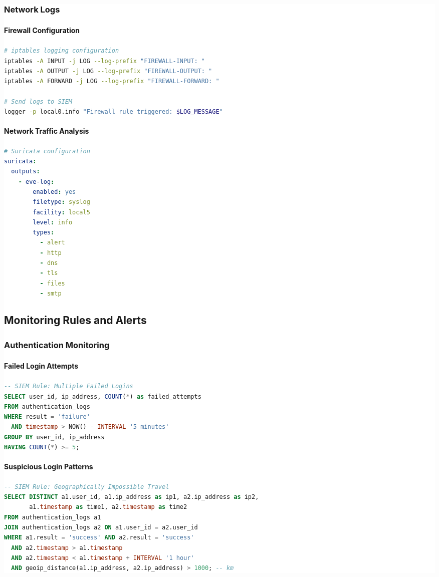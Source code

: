 ### Network Logs

#### Firewall Configuration
```bash
# iptables logging configuration
iptables -A INPUT -j LOG --log-prefix "FIREWALL-INPUT: "
iptables -A OUTPUT -j LOG --log-prefix "FIREWALL-OUTPUT: "
iptables -A FORWARD -j LOG --log-prefix "FIREWALL-FORWARD: "

# Send logs to SIEM
logger -p local0.info "Firewall rule triggered: $LOG_MESSAGE"
```

#### Network Traffic Analysis
```yaml
# Suricata configuration
suricata:
  outputs:
    - eve-log:
        enabled: yes
        filetype: syslog
        facility: local5
        level: info
        types:
          - alert
          - http
          - dns
          - tls
          - files
          - smtp
```

## Monitoring Rules and Alerts

### Authentication Monitoring

#### Failed Login Attempts
```sql
-- SIEM Rule: Multiple Failed Logins
SELECT user_id, ip_address, COUNT(*) as failed_attempts
FROM authentication_logs 
WHERE result = 'failure' 
  AND timestamp > NOW() - INTERVAL '5 minutes'
GROUP BY user_id, ip_address
HAVING COUNT(*) >= 5;
```

#### Suspicious Login Patterns
```sql
-- SIEM Rule: Geographically Impossible Travel
SELECT DISTINCT a1.user_id, a1.ip_address as ip1, a2.ip_address as ip2,
       a1.timestamp as time1, a2.timestamp as time2
FROM authentication_logs a1
JOIN authentication_logs a2 ON a1.user_id = a2.user_id
WHERE a1.result = 'success' AND a2.result = 'success'
  AND a2.timestamp > a1.timestamp
  AND a2.timestamp < a1.timestamp + INTERVAL '1 hour'
  AND geoip_distance(a1.ip_address, a2.ip_address) > 1000; -- km
```
